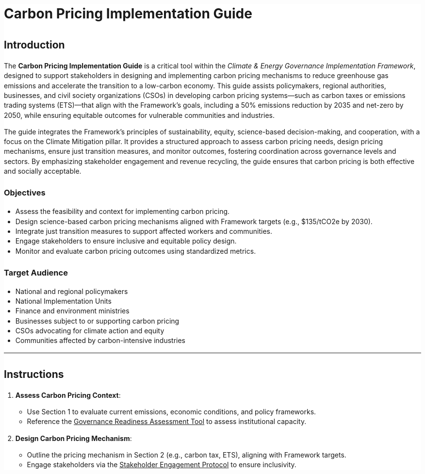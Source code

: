 # Carbon Pricing Implementation Guide

## Introduction

The **Carbon Pricing Implementation Guide** is a critical tool within the *Climate & Energy Governance Implementation Framework*, designed to support stakeholders in designing and implementing carbon pricing mechanisms to reduce greenhouse gas emissions and accelerate the transition to a low-carbon economy. This guide assists policymakers, regional authorities, businesses, and civil society organizations (CSOs) in developing carbon pricing systems—such as carbon taxes or emissions trading systems (ETS)—that align with the Framework’s goals, including a 50% emissions reduction by 2035 and net-zero by 2050, while ensuring equitable outcomes for vulnerable communities and industries.

The guide integrates the Framework’s principles of sustainability, equity, science-based decision-making, and cooperation, with a focus on the Climate Mitigation pillar. It provides a structured approach to assess carbon pricing needs, design pricing mechanisms, ensure just transition measures, and monitor outcomes, fostering coordination across governance levels and sectors. By emphasizing stakeholder engagement and revenue recycling, the guide ensures that carbon pricing is both effective and socially acceptable.

### Objectives
- Assess the feasibility and context for implementing carbon pricing.
- Design science-based carbon pricing mechanisms aligned with Framework targets (e.g., $135/tCO2e by 2030).
- Integrate just transition measures to support affected workers and communities.
- Engage stakeholders to ensure inclusive and equitable policy design.
- Monitor and evaluate carbon pricing outcomes using standardized metrics.

### Target Audience
- National and regional policymakers
- National Implementation Units
- Finance and environment ministries
- Businesses subject to or supporting carbon pricing
- CSOs advocating for climate action and equity
- Communities affected by carbon-intensive industries

---

## Instructions

1. **Assess Carbon Pricing Context**:
   - Use Section 1 to evaluate current emissions, economic conditions, and policy frameworks.
   - Reference the [Governance Readiness Assessment Tool](https://globalgovernanceframework.org/framework/tools/energy) to assess institutional capacity.

2. **Design Carbon Pricing Mechanism**:
   - Outline the pricing mechanism in Section 2 (e.g., carbon tax, ETS), aligning with Framework targets.
   - Engage stakeholders via the [Stakeholder Engagement Protocol](https://globalgovernanceframework.org/framework/tools/energy) to ensure inclusivity.
